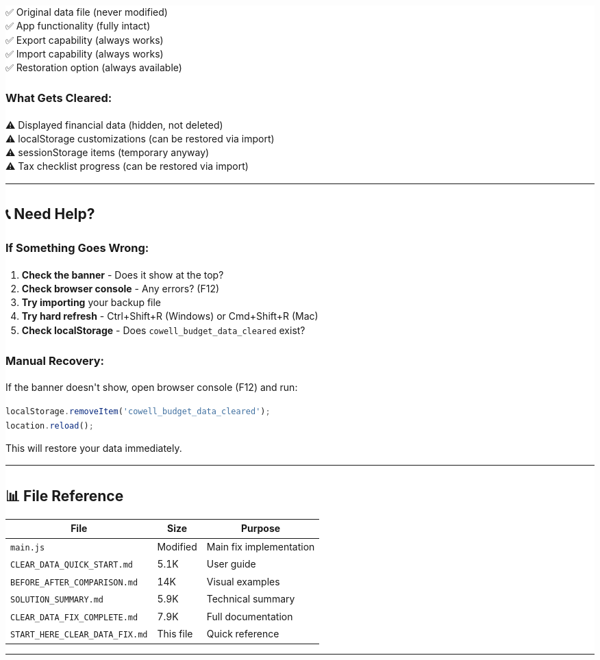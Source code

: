 ✅ Original data file (never modified)  
✅ App functionality (fully intact)  
✅ Export capability (always works)  
✅ Import capability (always works)  
✅ Restoration option (always available)  

### What Gets Cleared:

⚠️ Displayed financial data (hidden, not deleted)  
⚠️ localStorage customizations (can be restored via import)  
⚠️ sessionStorage items (temporary anyway)  
⚠️ Tax checklist progress (can be restored via import)  

---

## 📞 Need Help?

### If Something Goes Wrong:

1. **Check the banner** - Does it show at the top?
2. **Check browser console** - Any errors? (F12)
3. **Try importing** your backup file
4. **Try hard refresh** - Ctrl+Shift+R (Windows) or Cmd+Shift+R (Mac)
5. **Check localStorage** - Does `cowell_budget_data_cleared` exist?

### Manual Recovery:

If the banner doesn't show, open browser console (F12) and run:

```javascript
localStorage.removeItem('cowell_budget_data_cleared');
location.reload();
```

This will restore your data immediately.

---

## 📊 File Reference

| File | Size | Purpose |
|------|------|---------|
| `main.js` | Modified | Main fix implementation |
| `CLEAR_DATA_QUICK_START.md` | 5.1K | User guide |
| `BEFORE_AFTER_COMPARISON.md` | 14K | Visual examples |
| `SOLUTION_SUMMARY.md` | 5.9K | Technical summary |
| `CLEAR_DATA_FIX_COMPLETE.md` | 7.9K | Full documentation |
| `START_HERE_CLEAR_DATA_FIX.md` | This file | Quick reference |

---